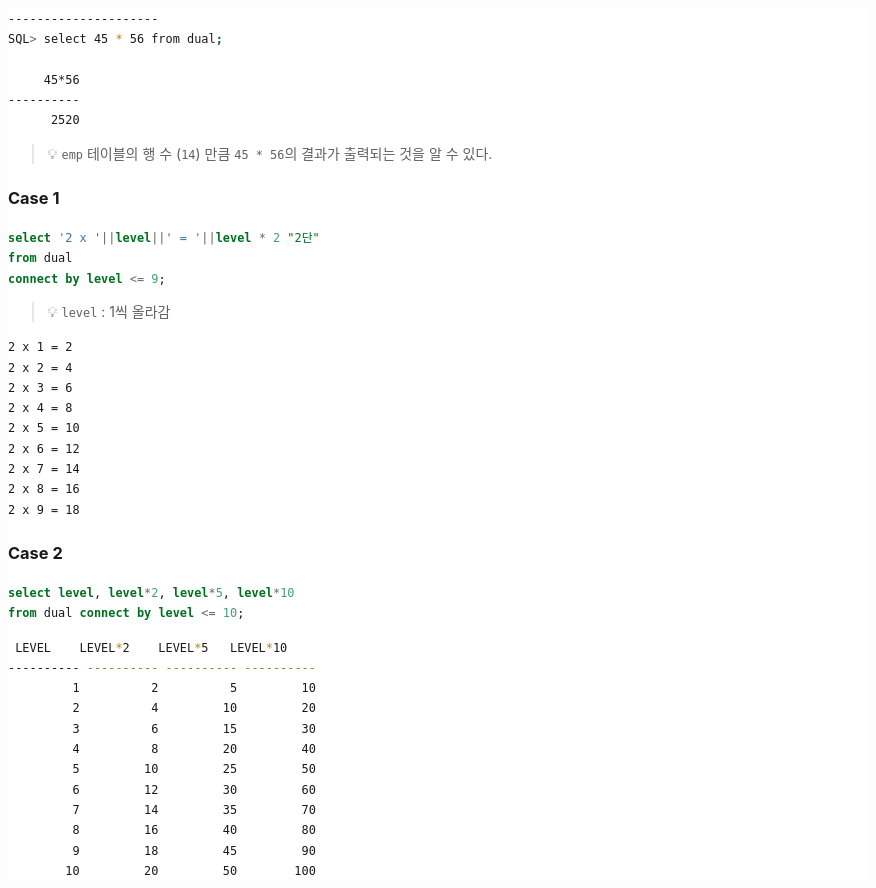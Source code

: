 ```bash
---------------------
SQL> select 45 * 56 from dual;

     45*56
----------
      2520
```

> 💡 `emp` 테이블의 행 수 (`14`) 만큼 
> `45 * 56`의 결과가 출력되는 것을 알 수 있다. 

### Case 1

```sql
select '2 x '||level||' = '||level * 2 "2단"
from dual
connect by level <= 9;
```

> 💡 `level` : 1씩 올라감 

```bash
2 x 1 = 2
2 x 2 = 4
2 x 3 = 6
2 x 4 = 8
2 x 5 = 10
2 x 6 = 12
2 x 7 = 14
2 x 8 = 16
2 x 9 = 18
```

### Case 2

```sql
select level, level*2, level*5, level*10 
from dual connect by level <= 10;
```

```bash
 LEVEL    LEVEL*2    LEVEL*5   LEVEL*10
---------- ---------- ---------- ----------
         1          2          5         10
         2          4         10         20
         3          6         15         30
         4          8         20         40
         5         10         25         50
         6         12         30         60
         7         14         35         70
         8         16         40         80
         9         18         45         90
        10         20         50        100
```
  